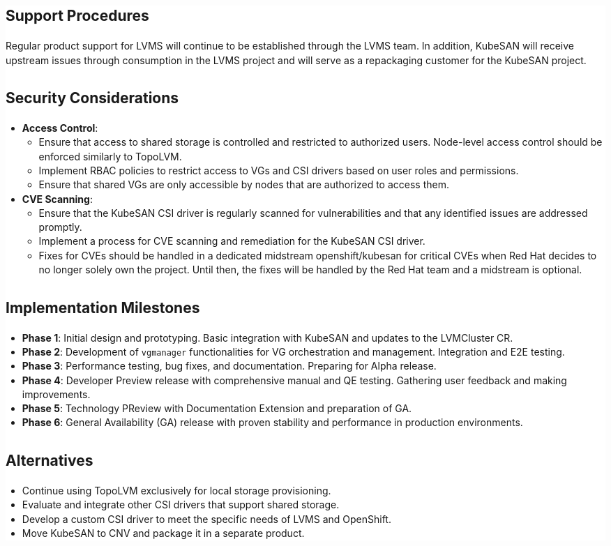 ## Support Procedures

Regular product support for LVMS will continue to be established through the LVMS team. In addition, KubeSAN will receive upstream issues through consumption in the LVMS project and will serve as a repackaging customer for the KubeSAN project.

## Security Considerations

- **Access Control**:
  - Ensure that access to shared storage is controlled and restricted to authorized users. Node-level access control should be enforced similarly to TopoLVM.
  - Implement RBAC policies to restrict access to VGs and CSI drivers based on user roles and permissions.
  - Ensure that shared VGs are only accessible by nodes that are authorized to access them.
- **CVE Scanning**:
  - Ensure that the KubeSAN CSI driver is regularly scanned for vulnerabilities and that any identified issues are addressed promptly.
  - Implement a process for CVE scanning and remediation for the KubeSAN CSI driver.
  - Fixes for CVEs should be handled in a dedicated midstream openshift/kubesan for critical CVEs when Red Hat decides to no longer solely own the project. Until then, the fixes will be handled by the Red Hat team and a midstream is optional.

## Implementation Milestones

- **Phase 1**: Initial design and prototyping. Basic integration with KubeSAN and updates to the LVMCluster CR.
- **Phase 2**: Development of `vgmanager` functionalities for VG orchestration and management. Integration and E2E testing.
- **Phase 3**: Performance testing, bug fixes, and documentation. Preparing for Alpha release.
- **Phase 4**: Developer Preview release with comprehensive manual and QE testing. Gathering user feedback and making improvements.
- **Phase 5**: Technology PReview with Documentation Extension and preparation of GA.
- **Phase 6**: General Availability (GA) release with proven stability and performance in production environments.


## Alternatives

- Continue using TopoLVM exclusively for local storage provisioning.
- Evaluate and integrate other CSI drivers that support shared storage.
- Develop a custom CSI driver to meet the specific needs of LVMS and OpenShift.
- Move KubeSAN to CNV and package it in a separate product.
